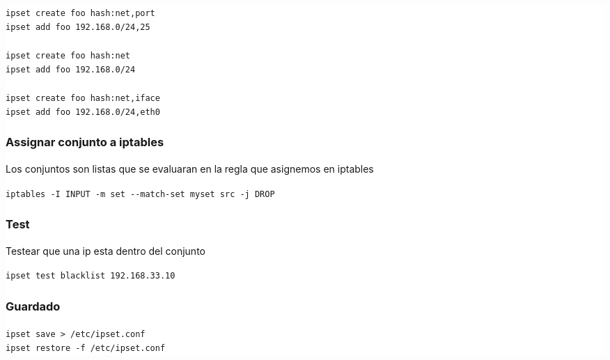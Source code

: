 	ipset create foo hash:net,port
	ipset add foo 192.168.0/24,25 

	ipset create foo hash:net
	ipset add foo 192.168.0/24

	ipset create foo hash:net,iface
	ipset add foo 192.168.0/24,eth0 

### Assignar conjunto a iptables

Los conjuntos son listas que se evaluaran en la regla que asignemos en iptables

	iptables -I INPUT -m set --match-set myset src -j DROP

### Test 

Testear que una ip esta dentro del conjunto

	ipset test blacklist 192.168.33.10

### Guardado

	ipset save > /etc/ipset.conf
	ipset restore -f /etc/ipset.conf
